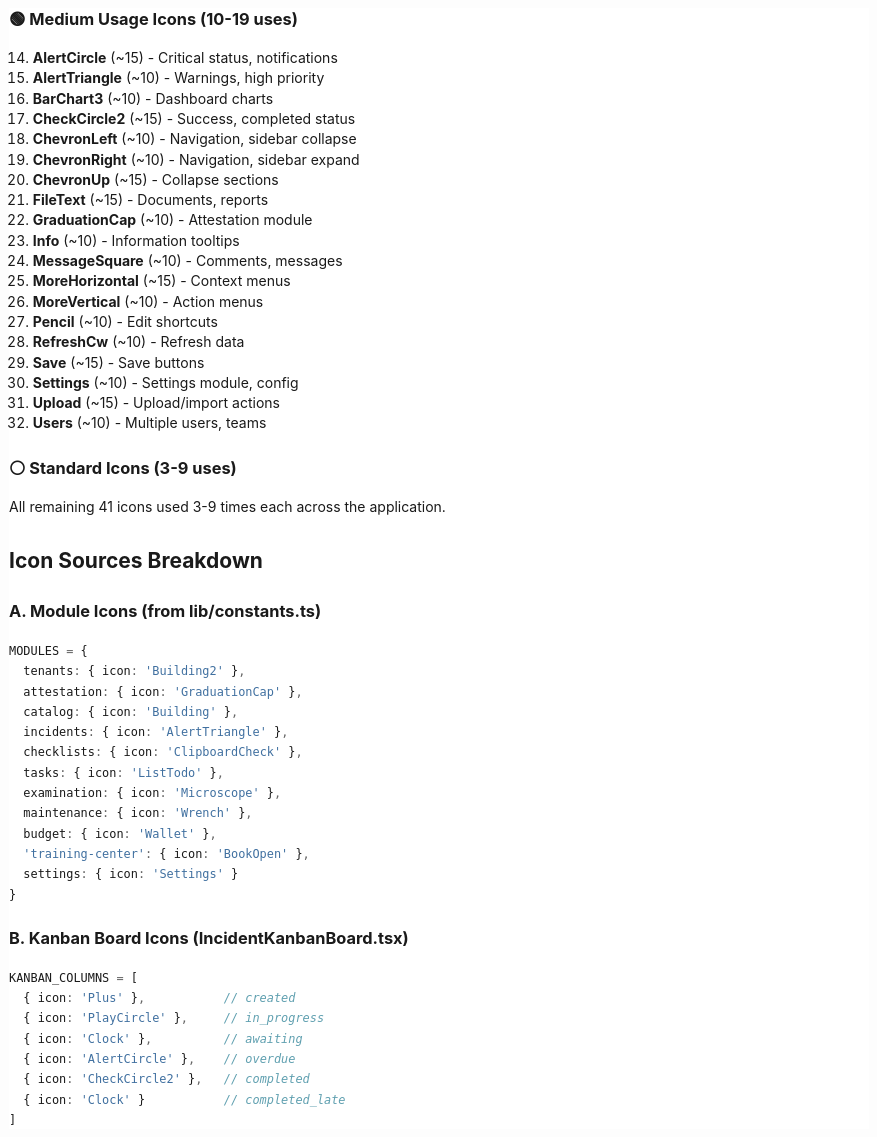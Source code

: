 ### 🟢 Medium Usage Icons (10-19 uses)
14. **AlertCircle** (~15) - Critical status, notifications
15. **AlertTriangle** (~10) - Warnings, high priority
16. **BarChart3** (~10) - Dashboard charts
17. **CheckCircle2** (~15) - Success, completed status
18. **ChevronLeft** (~10) - Navigation, sidebar collapse
19. **ChevronRight** (~10) - Navigation, sidebar expand
20. **ChevronUp** (~15) - Collapse sections
21. **FileText** (~15) - Documents, reports
22. **GraduationCap** (~10) - Attestation module
23. **Info** (~10) - Information tooltips
24. **MessageSquare** (~10) - Comments, messages
25. **MoreHorizontal** (~15) - Context menus
26. **MoreVertical** (~10) - Action menus
27. **Pencil** (~10) - Edit shortcuts
28. **RefreshCw** (~10) - Refresh data
29. **Save** (~15) - Save buttons
30. **Settings** (~10) - Settings module, config
31. **Upload** (~15) - Upload/import actions
32. **Users** (~10) - Multiple users, teams

### ⚪ Standard Icons (3-9 uses)
All remaining 41 icons used 3-9 times each across the application.

## Icon Sources Breakdown

### A. Module Icons (from lib/constants.ts)
```typescript
MODULES = {
  tenants: { icon: 'Building2' },
  attestation: { icon: 'GraduationCap' },
  catalog: { icon: 'Building' },
  incidents: { icon: 'AlertTriangle' },
  checklists: { icon: 'ClipboardCheck' },
  tasks: { icon: 'ListTodo' },
  examination: { icon: 'Microscope' },
  maintenance: { icon: 'Wrench' },
  budget: { icon: 'Wallet' },
  'training-center': { icon: 'BookOpen' },
  settings: { icon: 'Settings' }
}
```

### B. Kanban Board Icons (IncidentKanbanBoard.tsx)
```typescript
KANBAN_COLUMNS = [
  { icon: 'Plus' },           // created
  { icon: 'PlayCircle' },     // in_progress
  { icon: 'Clock' },          // awaiting
  { icon: 'AlertCircle' },    // overdue
  { icon: 'CheckCircle2' },   // completed
  { icon: 'Clock' }           // completed_late
]
```
